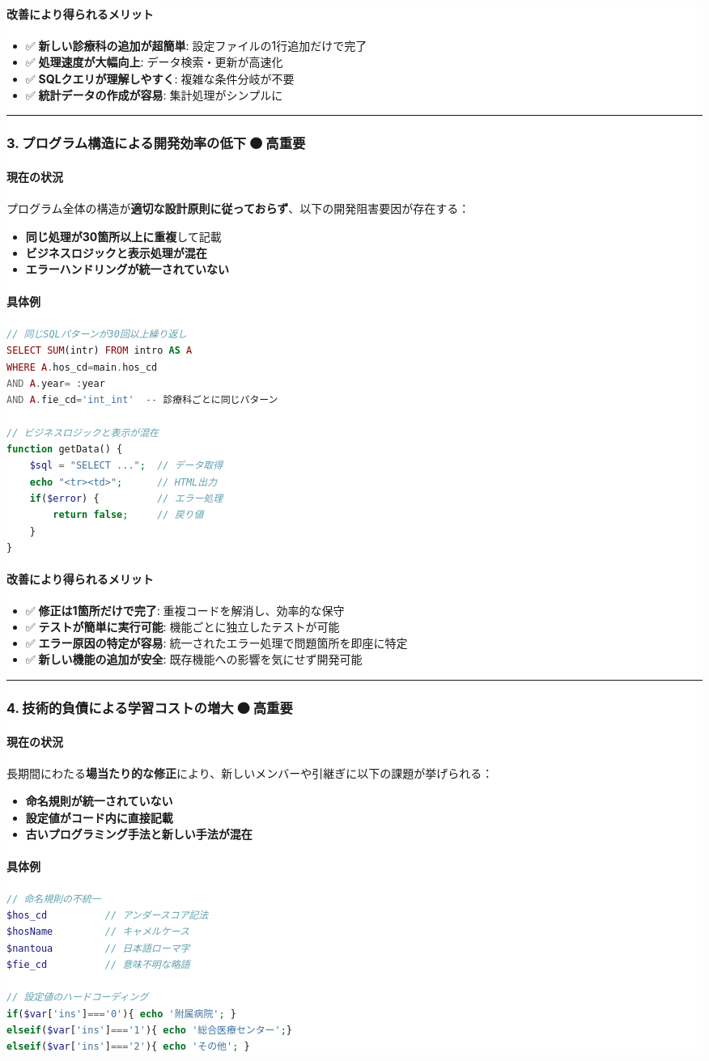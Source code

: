 #### **改善により得られるメリット**
- ✅ **新しい診療科の追加が超簡単**: 設定ファイルの1行追加だけで完了
- ✅ **処理速度が大幅向上**: データ検索・更新が高速化
- ✅ **SQLクエリが理解しやすく**: 複雑な条件分岐が不要
- ✅ **統計データの作成が容易**: 集計処理がシンプルに

---

### 3. **プログラム構造による開発効率の低下** 🟠 高重要

#### **現在の状況**
プログラム全体の構造が**適切な設計原則に従っておらず**、以下の開発阻害要因が存在する：

- **同じ処理が30箇所以上に重複**して記載
- **ビジネスロジックと表示処理が混在**
- **エラーハンドリングが統一されていない**

#### **具体例**
```php
// 同じSQLパターンが30回以上繰り返し
SELECT SUM(intr) FROM intro AS A 
WHERE A.hos_cd=main.hos_cd 
AND A.year= :year 
AND A.fie_cd='int_int'  -- 診療科ごとに同じパターン

// ビジネスロジックと表示が混在
function getData() {
    $sql = "SELECT ...";  // データ取得
    echo "<tr><td>";      // HTML出力
    if($error) {          // エラー処理
        return false;     // 戻り値
    }
}
```

#### **改善により得られるメリット**
- ✅ **修正は1箇所だけで完了**: 重複コードを解消し、効率的な保守
- ✅ **テストが簡単に実行可能**: 機能ごとに独立したテストが可能
- ✅ **エラー原因の特定が容易**: 統一されたエラー処理で問題箇所を即座に特定
- ✅ **新しい機能の追加が安全**: 既存機能への影響を気にせず開発可能

---

### 4. **技術的負債による学習コストの増大** 🟠 高重要

#### **現在の状況**
長期間にわたる**場当たり的な修正**により、新しいメンバーや引継ぎに以下の課題が挙げられる：

- **命名規則が統一されていない**
- **設定値がコード内に直接記載**
- **古いプログラミング手法と新しい手法が混在**

#### **具体例**
```php
// 命名規則の不統一
$hos_cd          // アンダースコア記法
$hosName         // キャメルケース  
$nantoua         // 日本語ローマ字
$fie_cd          // 意味不明な略語

// 設定値のハードコーディング
if($var['ins']==='0'){ echo '附属病院'; }
elseif($var['ins']==='1'){ echo '総合医療センター';}
elseif($var['ins']==='2'){ echo 'その他'; }

```